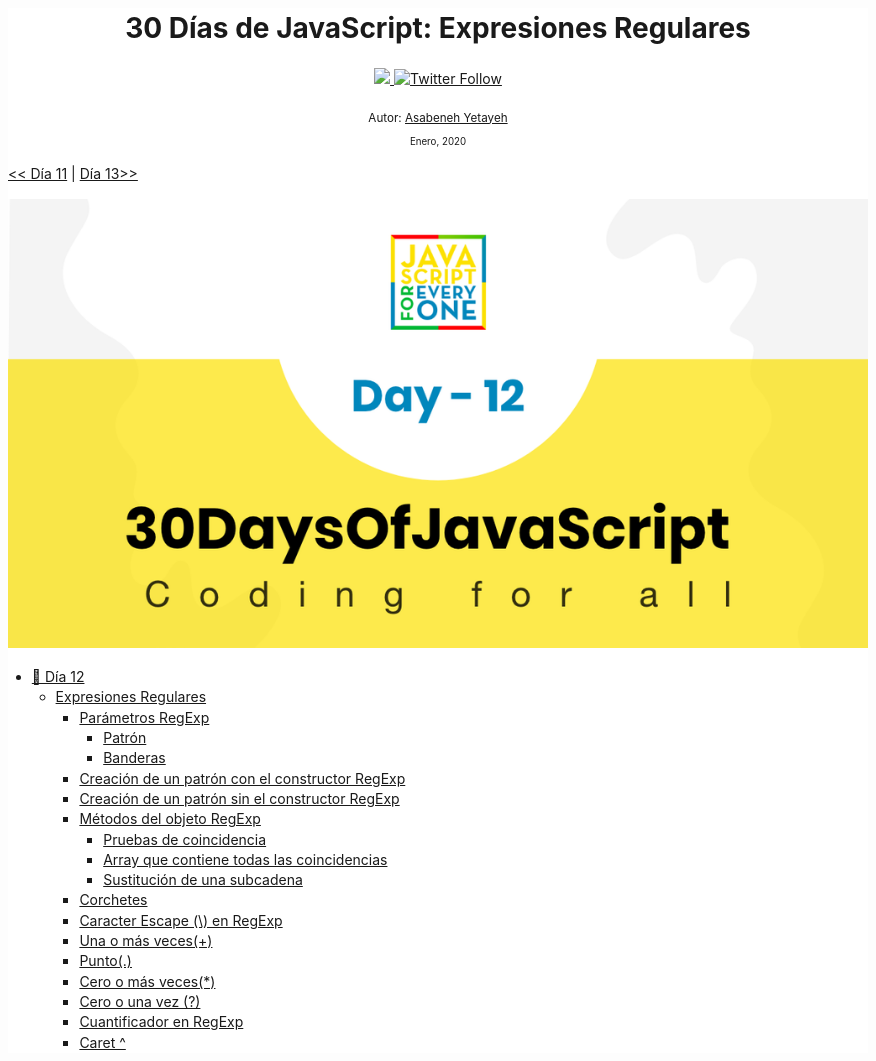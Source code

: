 <div align="center">
  <h1> 30 Días de JavaScript: Expresiones Regulares</h1>
  <a class="header-badge" target="_blank" href="https://www.linkedin.com/in/asabeneh/">
  <img src="https://img.shields.io/badge/style--5eba00.svg?label=LinkedIn&logo=linkedin&style=social">
  </a>
  <a class="header-badge" target="_blank" href="https://twitter.com/Asabeneh">
  <img alt="Twitter Follow" src="https://img.shields.io/twitter/follow/asabeneh?style=social">
  </a>

<sub>Autor:
<a href="https://www.linkedin.com/in/asabeneh/" target="_blank">Asabeneh Yetayeh</a><br>
<small> Enero, 2020</small>
</sub>

</div>

[<< Día 11](../dia_11_Desestructuracion_y_Spreading/dia_11_desestructuracion_y_spreading.md) | [Día 13>>](../dia_13_Metodos_del_Objeto_Console/dia_13_metodos_del_objeto_console.md)

![Thirty Days Of JavaScript](../images/banners/day_1_12.png)

- [📘 Día 12](#📘-día-12)
  - [Expresiones Regulares](#expresiones-regulares)
    - [Parámetros RegExp](#parámetros-regexp)
      - [Patrón](#patrón)
      - [Banderas](#banderas)
    - [Creación de un patrón con el constructor RegExp](#creación-de-un-patrón-con-el-constructor-regexp)
    - [Creación de un patrón sin el constructor RegExp](#creación-de-un-patrón-sin-el-constructor-regexp)
    - [Métodos del objeto RegExp](#métodos-del-objeto-regexp)
      - [Pruebas de coincidencia](#pruebas-de-coincidencia)
      - [Array que contiene todas las coincidencias](#array-que-contiene-todas-las-coincidencias)
      - [Sustitución de una subcadena](#sustitución-de-una-subcadena)
    - [Corchetes](#corchetes)
    - [Caracter Escape (\\) en RegExp](#caracter-escape--en-regexp)
    - [Una o más veces(+)](#una-o-más-veces)
    - [Punto(.)](#punto)
    - [Cero o más veces(\*)](#cero-o-más-veces)
    - [Cero o una vez (?)](#cero-o-una-vez)
    - [Cuantificador en RegExp](#cuantificador-en-regexp)
    - [Caret ^](#caret)